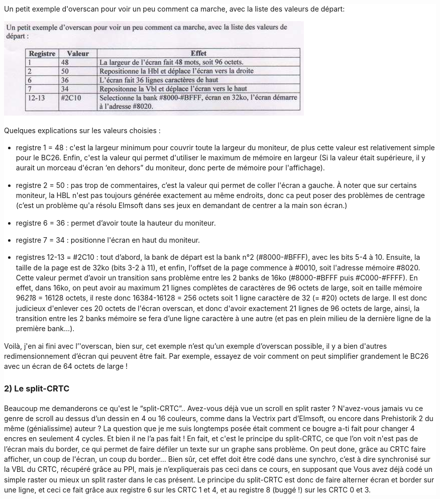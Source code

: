 Un petit exemple d'overscan pour voir un peu comment ca marche, avec la liste des valeurs de départ:

![IV-1](images/IV-1.png)

Quelques explications sur les valeurs choisies :

- registre 1 = 48 : c'est la largeur minimum pour couvrir toute la largeur du moniteur, de plus cette valeur est relativement simple pour le BC26. Enfin, c'est la valeur qui permet d'utiliser le maximum de mémoire en largeur (Si la valeur était supérieure, il y aurait un morceau d'écran ‘en dehors” du moniteur, donc perte de mémoire pour l'affichage).

- registre 2 = 50 : pas trop de commentaires, c’est la valeur qui permet de coller l'écran a gauche. À noter que sur certains moniteur, la HBL n'est pas toujours générée exactement au même endroits, donc ca peut poser des problèmes de centrage (c’est un problème qu'a résolu Elmsoft dans ses jeux en demandant de centrer a la main son écran.)

- registre 6 = 36 : permet d’avoir toute la hauteur du moniteur.

- registre 7 = 34 : positionne l'écran en haut du moniteur.

- registres 12-13 = #2C10 : tout d’abord, la bank de départ est la bank n°2 (#8000-#BFFF), avec les bits 5-4 à 10. Ensuite, la taille de la page est de 32ko (bits 3-2 à 11), et enfin, l'offset de la page commence à #0010, soit l'adresse mémoire #8020. Cette valeur permet d’avoir un transition sans problème entre les 2 banks de 16ko (#8000-#BFFF puis #C000-#FFFF). En effet, dans 16ko, on peut avoir au maximum 21 lignes complètes de caractères de 96 octets de large, soit en taille mémoire 96*21*8 = 16128 octets, il reste donc 16384-16128 = 256 octets soit 1 ligne caractère de 32 (= #20) octets de large. Il est donc judicieux d'enlever ces 20 octets de l'écran overscan, et donc d'avoir exactement 21 lignes de 96 octets de large, ainsi, la transition entre les 2 banks mémoire se fera d’une ligne caractère à une autre (et pas en plein milieu de la dernière ligne de la première bank...).

Voilà, j'en ai fini avec l’'overscan, bien sur, cet exemple n’est qu’un exemple d’overscan possible, il y a bien d'autres redimensionnement d’écran qui peuvent être fait. Par exemple, essayez de voir comment on peut simplifier grandement le BC26 avec un écran de 64 octets de large !

### 2) Le split-CRTC

Beaucoup me demanderons ce qu'est le “split-CRTC”.. Avez-vous déjà vue un scroll en split raster ? N'avez-vous jamais vu ce genre de scroll au dessus d’un dessin en 4 ou 16 couleurs, comme dans la Vectrix part d’Elmsoft, ou encore dans Prehistorik 2 du même (génialissime) auteur ? La question que je me suis longtemps posée était comment ce bougre a-ti fait pour changer 4 encres en seulement 4 cycles. Et bien il ne l’a pas fait ! En fait, et c'est le principe du split-CRTC, ce que l’on voit n'est pas de l’écran mais du border, ce qui permet de faire défiler un texte sur un graphe sans problème.
On peut done, grâce au CRTC faire afficher, un coup de l'écran, un coup du border... Bien sûr, cet effet doit être codé dans une synchro, c’est à dire synchronisé sur la VBL du CRTC, récupéré grâce au PPI, mais je n’expliquerais pas ceci dans ce cours, en supposant que Vous avez déjà codé un simple raster ou mieux un split raster dans le cas présent.
Le principe du split-CRTC est donc de faire alterner écran et border sur une ligne, et ceci ce fait grâce aux registre 6 sur les CRTC 1 et 4, et au registre 8 (buggé !) sur les CRTC 0 et 3.
